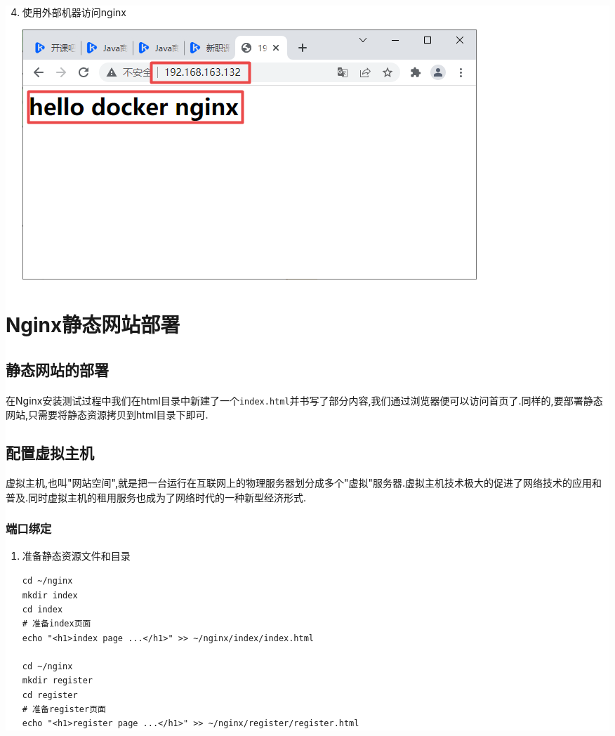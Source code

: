 4. 使用外部机器访问nginx

   ![测试nginx的访问](Nginx.assets/测试nginx的访问.png)

# Nginx静态网站部署

## 静态网站的部署

​		在Nginx安装测试过程中我们在html目录中新建了一个`index.html`并书写了部分内容,我们通过浏览器便可以访问首页了.同样的,要部署静态网站,只需要将静态资源拷贝到html目录下即可.

## 配置虚拟主机

​		虚拟主机,也叫"网站空间",就是把一台运行在互联网上的物理服务器划分成多个"虚拟"服务器.虚拟主机技术极大的促进了网络技术的应用和普及.同时虚拟主机的租用服务也成为了网络时代的一种新型经济形式.

### 端口绑定

1. 准备静态资源文件和目录

   ```shell
   cd ~/nginx
   mkdir index
   cd index
   # 准备index页面
   echo "<h1>index page ...</h1>" >> ~/nginx/index/index.html
   
   cd ~/nginx
   mkdir register
   cd register
   # 准备register页面
   echo "<h1>register page ...</h1>" >> ~/nginx/register/register.html
   ```
